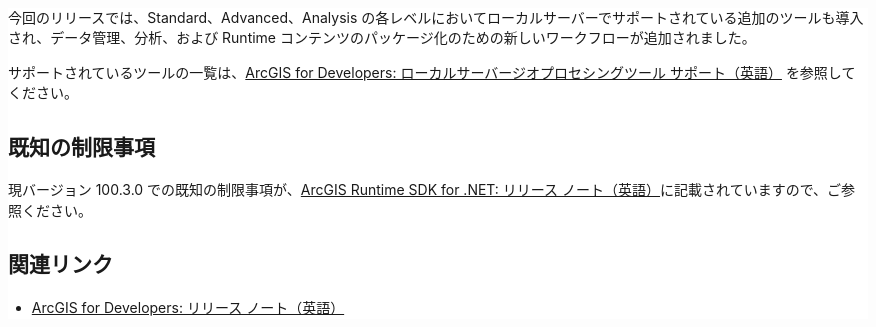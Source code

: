 今回のリリースでは、Standard、Advanced、Analysis の各レベルにおいてローカルサーバーでサポートされている追加のツールも導入され、データ管理、分析、および Runtime コンテンツのパッケージ化のための新しいワークフローが追加されました。

サポートされているツールの一覧は、[ArcGIS for Developers: ローカルサーバージオプロセシングツール サポート（英語）](https://developers.arcgis.com/net/latest/wpf/guide/local-server-geoprocessing-tools-support.htm) を参照してください。

## 既知の制限事項
現バージョン 100.3.0 での既知の制限事項が、[ArcGIS Runtime SDK for .NET: リリース ノート（英語）](https://developers.arcgis.com/net/latest/wpf/guide/release-notes.htm#ESRI_SECTION1_9969687B9680403585F718C399EC43D4)に記載されていますので、ご参照ください。

## 関連リンク
* [ArcGIS for Developers: リリース ノート（英語）](https://developers.arcgis.com/net/latest/wpf/guide/release-notes.htm)
